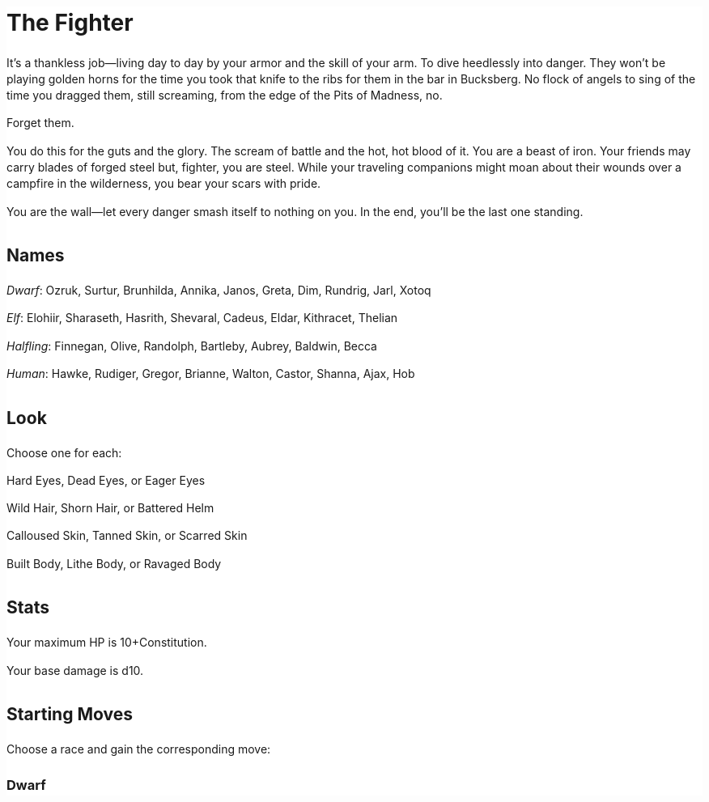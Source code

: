 # The Fighter

It’s a thankless job—living day to day by your armor and the skill of your
arm. To dive heedlessly into danger. They won’t be playing golden horns for
the time you took that knife to the ribs for them in the bar in Bucksberg. No
flock of angels to sing of the time you dragged them, still screaming, from
the edge of the Pits of Madness, no.

Forget them.

You do this for the guts and the glory. The scream of battle and the hot, hot
blood of it. You are a beast of iron. Your friends may carry blades of forged
steel but, fighter, you are steel. While your traveling companions might moan
about their wounds over a campfire in the wilderness, you bear your scars with
pride.

You are the wall—let every danger smash itself to nothing on you. In the end,
you’ll be the last one standing.

## Names

_Dwarf_: Ozruk, Surtur, Brunhilda, Annika, Janos, Greta, Dim, Rundrig, Jarl,
Xotoq

_Elf_: Elohiir, Sharaseth, Hasrith, Shevaral, Cadeus, Eldar, Kithracet,
Thelian

_Halfling_: Finnegan, Olive, Randolph, Bartleby, Aubrey, Baldwin, Becca

_Human_: Hawke, Rudiger, Gregor, Brianne, Walton, Castor, Shanna, Ajax, Hob

## Look

Choose one for each:

Hard Eyes, Dead Eyes, or Eager Eyes

Wild Hair, Shorn Hair, or Battered Helm

Calloused Skin, Tanned Skin, or Scarred Skin

Built Body, Lithe Body, or Ravaged Body

## Stats

Your maximum HP is 10+Constitution.

Your base damage is d10.

## Starting Moves

Choose a race and gain the corresponding move:

### Dwarf
